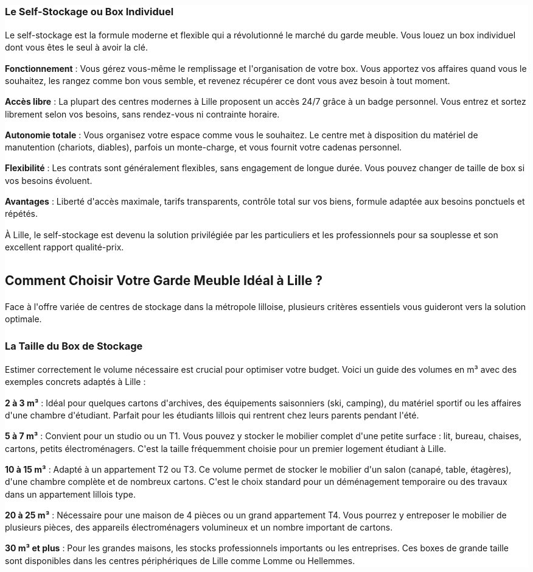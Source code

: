### Le Self-Stockage ou Box Individuel

Le self-stockage est la formule moderne et flexible qui a révolutionné le marché du garde meuble. Vous louez un box individuel dont vous êtes le seul à avoir la clé.

**Fonctionnement** : Vous gérez vous-même le remplissage et l'organisation de votre box. Vous apportez vos affaires quand vous le souhaitez, les rangez comme bon vous semble, et revenez récupérer ce dont vous avez besoin à tout moment.

**Accès libre** : La plupart des centres modernes à Lille proposent un accès 24/7 grâce à un badge personnel. Vous entrez et sortez librement selon vos besoins, sans rendez-vous ni contrainte horaire.

**Autonomie totale** : Vous organisez votre espace comme vous le souhaitez. Le centre met à disposition du matériel de manutention (chariots, diables), parfois un monte-charge, et vous fournit votre cadenas personnel.

**Flexibilité** : Les contrats sont généralement flexibles, sans engagement de longue durée. Vous pouvez changer de taille de box si vos besoins évoluent.

**Avantages** : Liberté d'accès maximale, tarifs transparents, contrôle total sur vos biens, formule adaptée aux besoins ponctuels et répétés.

À Lille, le self-stockage est devenu la solution privilégiée par les particuliers et les professionnels pour sa souplesse et son excellent rapport qualité-prix.

## Comment Choisir Votre Garde Meuble Idéal à Lille ?

Face à l'offre variée de centres de stockage dans la métropole lilloise, plusieurs critères essentiels vous guideront vers la solution optimale.

### La Taille du Box de Stockage

Estimer correctement le volume nécessaire est crucial pour optimiser votre budget. Voici un guide des volumes en m³ avec des exemples concrets adaptés à Lille :

**2 à 3 m³** : Idéal pour quelques cartons d'archives, des équipements saisonniers (ski, camping), du matériel sportif ou les affaires d'une chambre d'étudiant. Parfait pour les étudiants lillois qui rentrent chez leurs parents pendant l'été.

**5 à 7 m³** : Convient pour un studio ou un T1. Vous pouvez y stocker le mobilier complet d'une petite surface : lit, bureau, chaises, cartons, petits électroménagers. C'est la taille fréquemment choisie pour un premier logement étudiant à Lille.

**10 à 15 m³** : Adapté à un appartement T2 ou T3. Ce volume permet de stocker le mobilier d'un salon (canapé, table, étagères), d'une chambre complète et de nombreux cartons. C'est le choix standard pour un déménagement temporaire ou des travaux dans un appartement lillois type.

**20 à 25 m³** : Nécessaire pour une maison de 4 pièces ou un grand appartement T4. Vous pourrez y entreposer le mobilier de plusieurs pièces, des appareils électroménagers volumineux et un nombre important de cartons.

**30 m³ et plus** : Pour les grandes maisons, les stocks professionnels importants ou les entreprises. Ces boxes de grande taille sont disponibles dans les centres périphériques de Lille comme Lomme ou Hellemmes.
